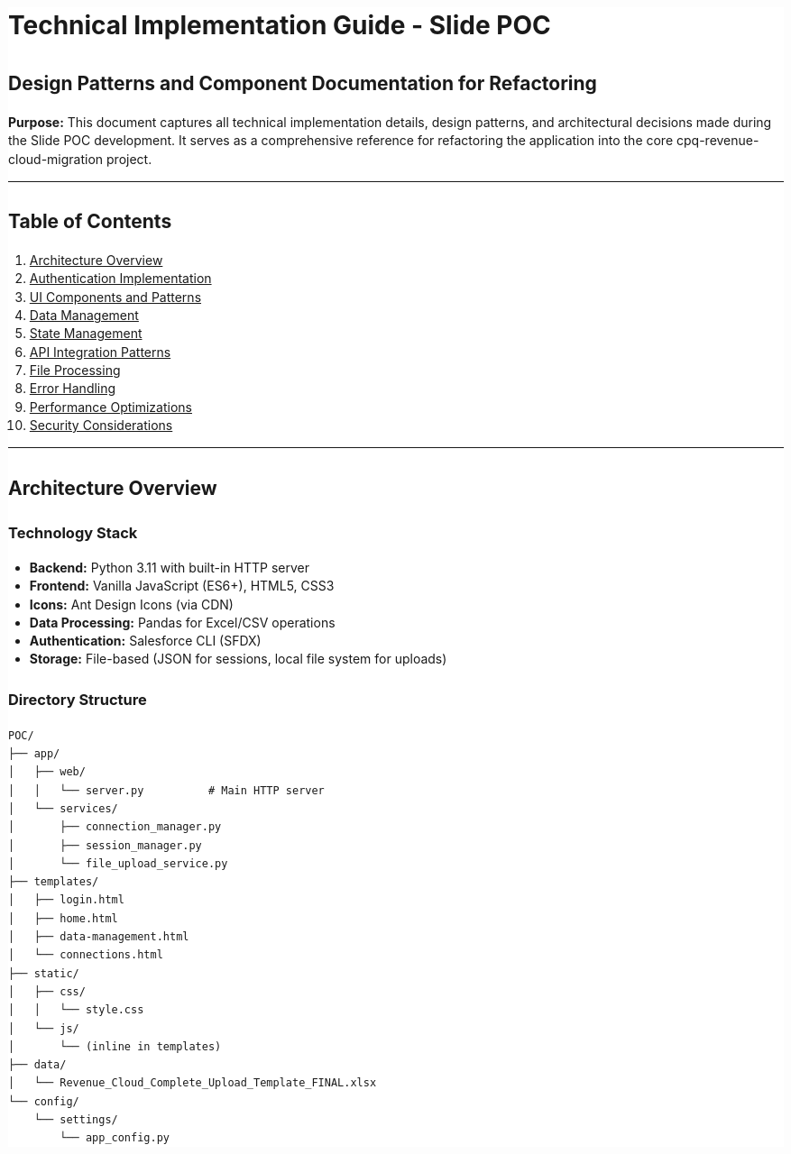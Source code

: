 # Technical Implementation Guide - Slide POC
## Design Patterns and Component Documentation for Refactoring

**Purpose:** This document captures all technical implementation details, design patterns, and architectural decisions made during the Slide POC development. It serves as a comprehensive reference for refactoring the application into the core cpq-revenue-cloud-migration project.

---

## Table of Contents
1. [Architecture Overview](#architecture-overview)
2. [Authentication Implementation](#authentication-implementation)
3. [UI Components and Patterns](#ui-components-and-patterns)
4. [Data Management](#data-management)
5. [State Management](#state-management)
6. [API Integration Patterns](#api-integration-patterns)
7. [File Processing](#file-processing)
8. [Error Handling](#error-handling)
9. [Performance Optimizations](#performance-optimizations)
10. [Security Considerations](#security-considerations)

---

## Architecture Overview

### Technology Stack
- **Backend:** Python 3.11 with built-in HTTP server
- **Frontend:** Vanilla JavaScript (ES6+), HTML5, CSS3
- **Icons:** Ant Design Icons (via CDN)
- **Data Processing:** Pandas for Excel/CSV operations
- **Authentication:** Salesforce CLI (SFDX)
- **Storage:** File-based (JSON for sessions, local file system for uploads)

### Directory Structure
```
POC/
├── app/
│   ├── web/
│   │   └── server.py          # Main HTTP server
│   └── services/
│       ├── connection_manager.py
│       ├── session_manager.py
│       └── file_upload_service.py
├── templates/
│   ├── login.html
│   ├── home.html
│   ├── data-management.html
│   └── connections.html
├── static/
│   ├── css/
│   │   └── style.css
│   └── js/
│       └── (inline in templates)
├── data/
│   └── Revenue_Cloud_Complete_Upload_Template_FINAL.xlsx
└── config/
    └── settings/
        └── app_config.py
```
